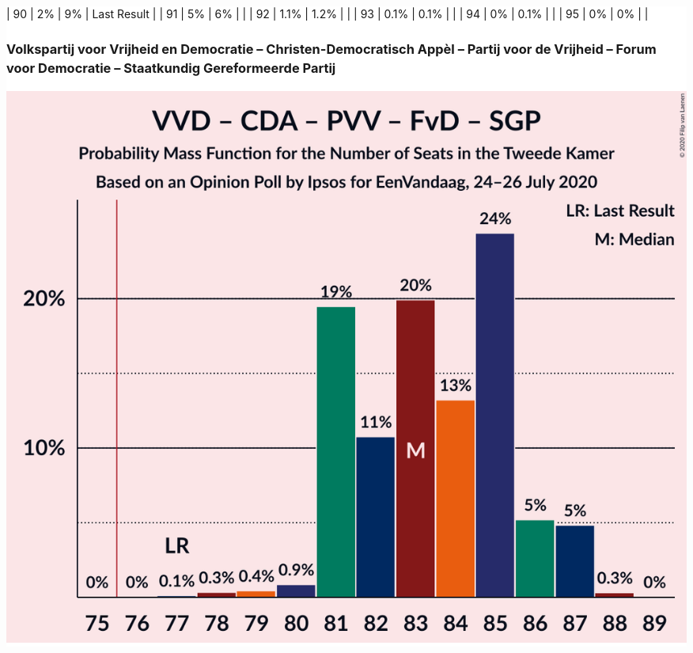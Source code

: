| 90 | 2% | 9% | Last Result |
| 91 | 5% | 6% |  |
| 92 | 1.1% | 1.2% |  |
| 93 | 0.1% | 0.1% |  |
| 94 | 0% | 0.1% |  |
| 95 | 0% | 0% |  |

### Volkspartij voor Vrijheid en Democratie – Christen-Democratisch Appèl – Partij voor de Vrijheid – Forum voor Democratie – Staatkundig Gereformeerde Partij

![Graph with seats probability mass function not yet produced](2020-07-26-Ipsos-coalitions-seats-pmf-vvd–cda–pvv–fvd–sgp.png "Seats Probability Mass Function")
